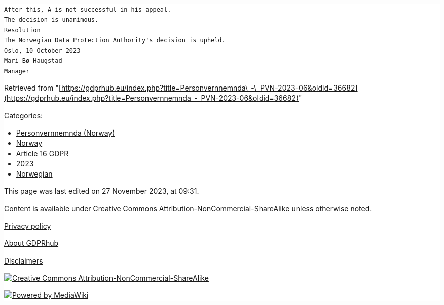 ```
After this, A is not successful in his appeal.
The decision is unanimous.
Resolution
The Norwegian Data Protection Authority's decision is upheld.
Oslo, 10 October 2023
Mari Bø Haugstad
Manager

```

Retrieved from "[https://gdprhub.eu/index.php?title=Personvernnemnda\_-\_PVN-2023-06&oldid=36682](https://gdprhub.eu/index.php?title=Personvernnemnda_-_PVN-2023-06&oldid=36682)"

[Categories](/index.php?title=Special:Categories "Special:Categories"):

*   [Personvernnemnda (Norway)](/index.php?title=Category:Personvernnemnda_\(Norway\) "Category:Personvernnemnda (Norway)")
*   [Norway](/index.php?title=Category:Norway "Category:Norway")
*   [Article 16 GDPR](/index.php?title=Category:Article_16_GDPR "Category:Article 16 GDPR")
*   [2023](/index.php?title=Category:2023 "Category:2023")
*   [Norwegian](/index.php?title=Category:Norwegian "Category:Norwegian")

This page was last edited on 27 November 2023, at 09:31.

Content is available under [Creative Commons Attribution-NonCommercial-ShareAlike](https://creativecommons.org/licenses/by-nc-sa/4.0/) unless otherwise noted.

[Privacy policy](/index.php?title=GDPRhub:Privacy_policy)

[About GDPRhub](/index.php?title=GDPRhub:About)

[Disclaimers](/index.php?title=GDPRhub:General_disclaimer)

[![Creative Commons Attribution-NonCommercial-ShareAlike](/resources/assets/licenses/cc-by-nc-sa.png)](https://creativecommons.org/licenses/by-nc-sa/4.0/)

[![Powered by MediaWiki](/resources/assets/poweredby_mediawiki_88x31.png)](https://www.mediawiki.org/)